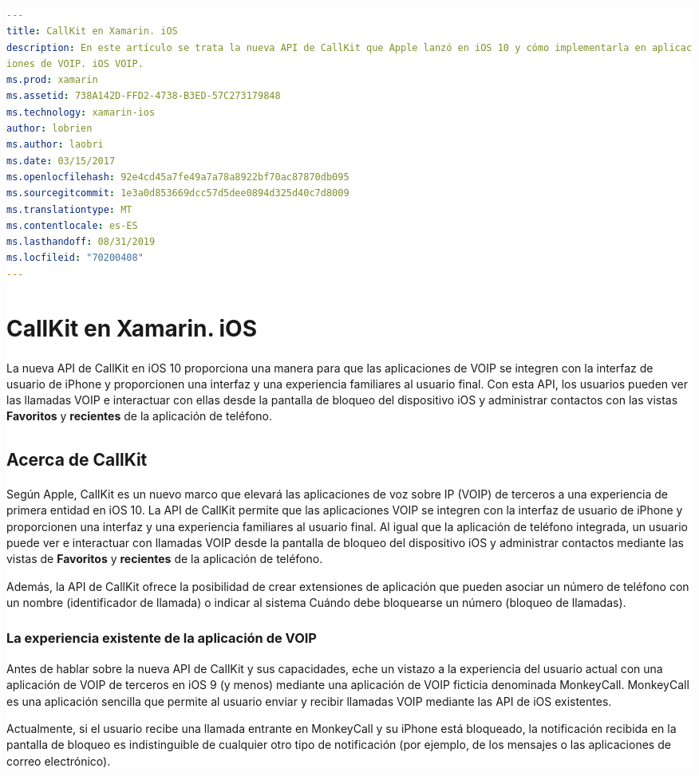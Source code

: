```yaml
---
title: CallKit en Xamarin. iOS
description: En este artículo se trata la nueva API de CallKit que Apple lanzó en iOS 10 y cómo implementarla en aplicaciones de VOIP. iOS VOIP.
ms.prod: xamarin
ms.assetid: 738A142D-FFD2-4738-B3ED-57C273179848
ms.technology: xamarin-ios
author: lobrien
ms.author: laobri
ms.date: 03/15/2017
ms.openlocfilehash: 92e4cd45a7fe49a7a78a8922bf70ac87870db095
ms.sourcegitcommit: 1e3a0d853669dcc57d5dee0894d325d40c7d8009
ms.translationtype: MT
ms.contentlocale: es-ES
ms.lasthandoff: 08/31/2019
ms.locfileid: "70200408"
---
```

# <a name="callkit-in-xamarinios"></a>CallKit en Xamarin. iOS

La nueva API de CallKit en iOS 10 proporciona una manera para que las aplicaciones de VOIP se integren con la interfaz de usuario de iPhone y proporcionen una interfaz y una experiencia familiares al usuario final. Con esta API, los usuarios pueden ver las llamadas VOIP e interactuar con ellas desde la pantalla de bloqueo del dispositivo iOS y administrar contactos con las vistas **Favoritos** y **recientes** de la aplicación de teléfono.

## <a name="about-callkit"></a>Acerca de CallKit

Según Apple, CallKit es un nuevo marco que elevará las aplicaciones de voz sobre IP (VOIP) de terceros a una experiencia de primera entidad en iOS 10. La API de CallKit permite que las aplicaciones VOIP se integren con la interfaz de usuario de iPhone y proporcionen una interfaz y una experiencia familiares al usuario final. Al igual que la aplicación de teléfono integrada, un usuario puede ver e interactuar con llamadas VOIP desde la pantalla de bloqueo del dispositivo iOS y administrar contactos mediante las vistas de **Favoritos** y **recientes** de la aplicación de teléfono.

Además, la API de CallKit ofrece la posibilidad de crear extensiones de aplicación que pueden asociar un número de teléfono con un nombre (identificador de llamada) o indicar al sistema Cuándo debe bloquearse un número (bloqueo de llamadas).

### <a name="the-existing-voip-app-experience"></a>La experiencia existente de la aplicación de VOIP

Antes de hablar sobre la nueva API de CallKit y sus capacidades, eche un vistazo a la experiencia del usuario actual con una aplicación de VOIP de terceros en iOS 9 (y menos) mediante una aplicación de VOIP ficticia denominada MonkeyCall. MonkeyCall es una aplicación sencilla que permite al usuario enviar y recibir llamadas VOIP mediante las API de iOS existentes.

Actualmente, si el usuario recibe una llamada entrante en MonkeyCall y su iPhone está bloqueado, la notificación recibida en la pantalla de bloqueo es indistinguible de cualquier otro tipo de notificación (por ejemplo, de los mensajes o las aplicaciones de correo electrónico).
